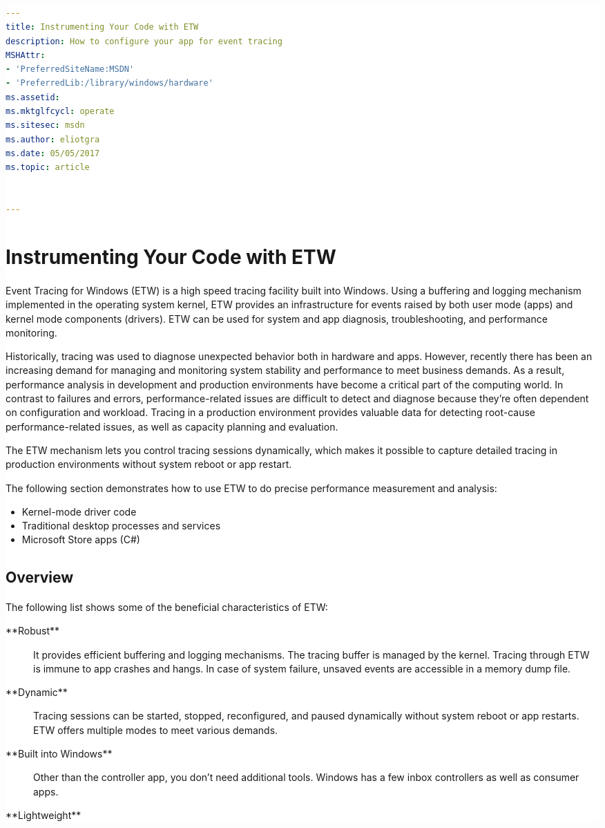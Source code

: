 ```yaml
---
title: Instrumenting Your Code with ETW
description: How to configure your app for event tracing
MSHAttr:
- 'PreferredSiteName:MSDN'
- 'PreferredLib:/library/windows/hardware'
ms.assetid: 
ms.mktglfcycl: operate
ms.sitesec: msdn
ms.author: eliotgra
ms.date: 05/05/2017
ms.topic: article


---
```


# Instrumenting Your Code with ETW

Event Tracing for Windows (ETW) is a high speed tracing facility built into Windows. Using a buffering and logging mechanism implemented in the operating system kernel, ETW provides an infrastructure for events raised by both user mode (apps) and kernel mode components (drivers). ETW can be used for system and app diagnosis, troubleshooting, and performance monitoring. 

Historically, tracing was used to diagnose unexpected behavior both in hardware and apps. However, recently there has been an increasing demand for managing and monitoring system stability and performance to meet business demands. As a result, performance analysis in development and production environments have become a critical part of the computing world. In contrast to failures and errors, performance-related issues are difficult to detect and diagnose because they’re often dependent on configuration and workload. Tracing in a production environment provides valuable data for detecting root-cause performance-related issues, as well as capacity planning and evaluation.

The ETW mechanism lets you control tracing sessions dynamically, which makes it possible to capture detailed tracing in production environments without system reboot or app restart.

The following section demonstrates how to use ETW to do precise performance measurement and analysis:

-   Kernel-mode driver code
-   Traditional desktop processes and services
-   Microsoft Store apps (C\#)

## Overview

The following list shows some of the beneficial characteristics of ETW:

<dl>
<dt>**Robust**</dt>
<dd>
<p>It provides efficient buffering and logging mechanisms. The tracing buffer is managed by the kernel. Tracing through ETW is immune to app crashes and hangs. In case of system failure, unsaved events are accessible in a memory dump file.</p>
</dd>
<dt>**Dynamic**</dt>
<dd>
<p>Tracing sessions can be started, stopped, reconfigured, and paused dynamically without system reboot or app restarts. ETW offers multiple modes to meet various demands.</p>
</dd>
<dt>**Built into Windows**</dt>
<dd>
<p>Other than the controller app, you don’t need additional tools. Windows has a few inbox controllers as well as consumer apps.</p>
</dd>
<dt>**Lightweight**</dt>